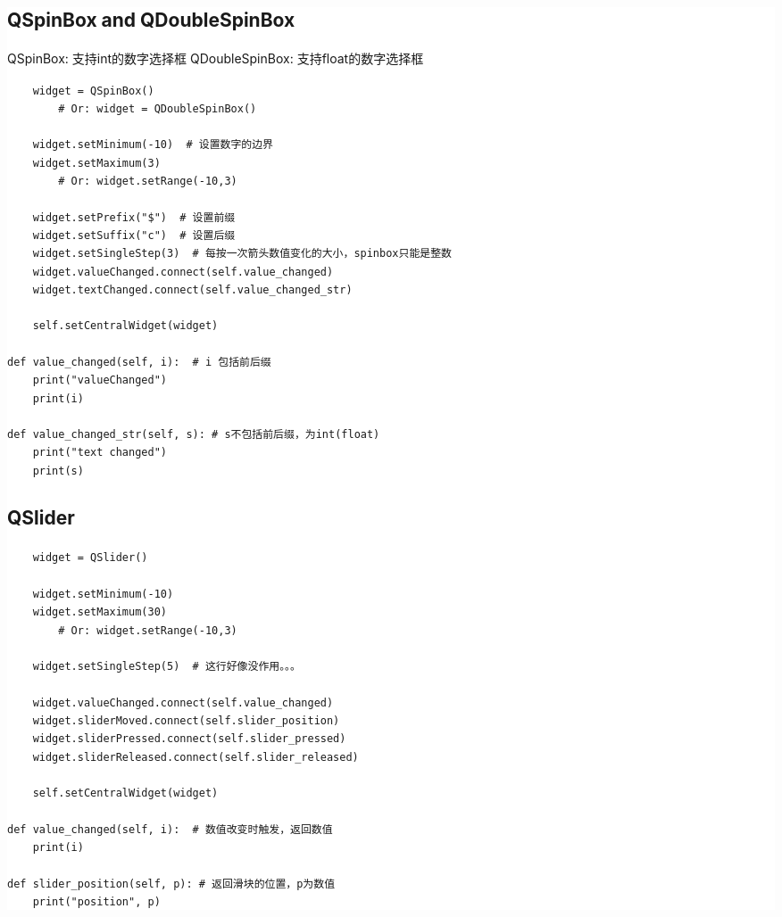 ## QSpinBox and QDoubleSpinBox

QSpinBox: 支持int的数字选择框
QDoubleSpinBox: 支持float的数字选择框

        widget = QSpinBox()
            # Or: widget = QDoubleSpinBox()

        widget.setMinimum(-10)  # 设置数字的边界
        widget.setMaximum(3)
            # Or: widget.setRange(-10,3)

        widget.setPrefix("$")  # 设置前缀
        widget.setSuffix("c")  # 设置后缀
        widget.setSingleStep(3)  # 每按一次箭头数值变化的大小，spinbox只能是整数
        widget.valueChanged.connect(self.value_changed)
        widget.textChanged.connect(self.value_changed_str)

        self.setCentralWidget(widget)

    def value_changed(self, i):  # i 包括前后缀
        print("valueChanged")
        print(i)

    def value_changed_str(self, s): # s不包括前后缀，为int(float)
        print("text changed")
        print(s)

## QSlider

        widget = QSlider()

        widget.setMinimum(-10)
        widget.setMaximum(30)
            # Or: widget.setRange(-10,3)

        widget.setSingleStep(5)  # 这行好像没作用。。。

        widget.valueChanged.connect(self.value_changed)
        widget.sliderMoved.connect(self.slider_position)
        widget.sliderPressed.connect(self.slider_pressed)
        widget.sliderReleased.connect(self.slider_released)

        self.setCentralWidget(widget)

    def value_changed(self, i):  # 数值改变时触发，返回数值
        print(i)

    def slider_position(self, p): # 返回滑块的位置，p为数值
        print("position", p)
